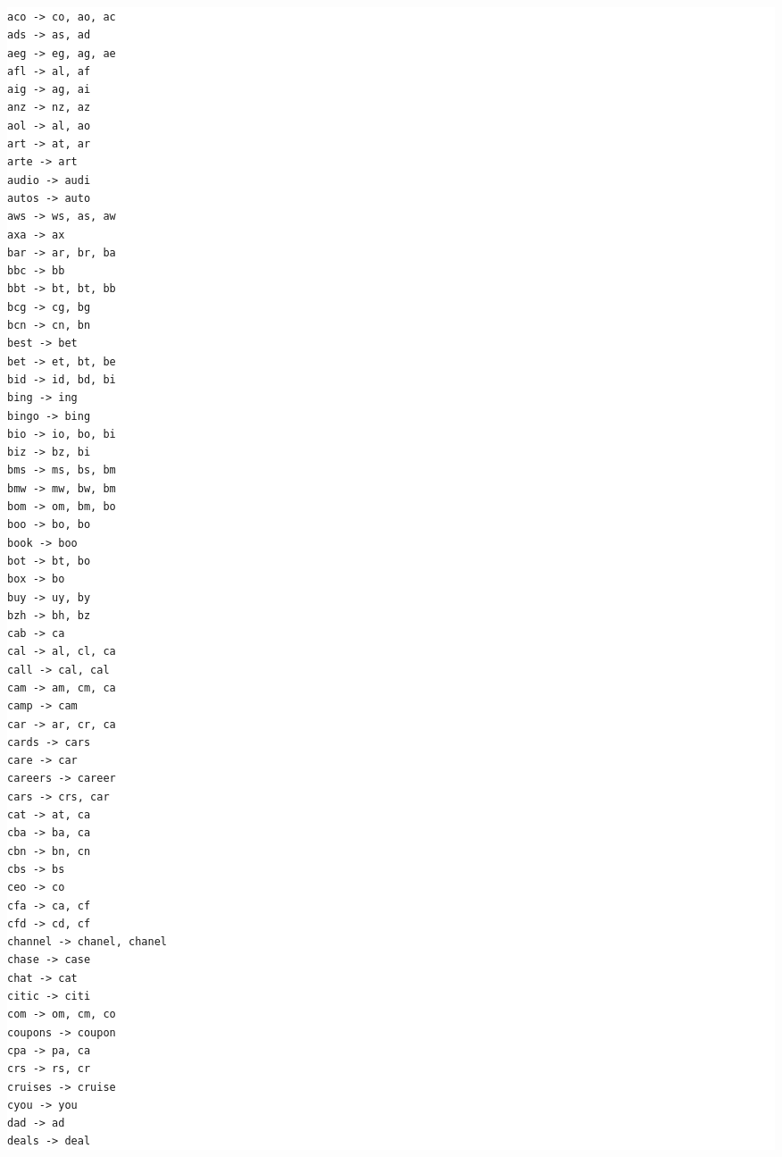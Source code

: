 ```
aco -> co, ao, ac
ads -> as, ad
aeg -> eg, ag, ae
afl -> al, af
aig -> ag, ai
anz -> nz, az
aol -> al, ao
art -> at, ar
arte -> art
audio -> audi
autos -> auto
aws -> ws, as, aw
axa -> ax
bar -> ar, br, ba
bbc -> bb
bbt -> bt, bt, bb
bcg -> cg, bg
bcn -> cn, bn
best -> bet
bet -> et, bt, be
bid -> id, bd, bi
bing -> ing
bingo -> bing
bio -> io, bo, bi
biz -> bz, bi
bms -> ms, bs, bm
bmw -> mw, bw, bm
bom -> om, bm, bo
boo -> bo, bo
book -> boo
bot -> bt, bo
box -> bo
buy -> uy, by
bzh -> bh, bz
cab -> ca
cal -> al, cl, ca
call -> cal, cal
cam -> am, cm, ca
camp -> cam
car -> ar, cr, ca
cards -> cars
care -> car
careers -> career
cars -> crs, car
cat -> at, ca
cba -> ba, ca
cbn -> bn, cn
cbs -> bs
ceo -> co
cfa -> ca, cf
cfd -> cd, cf
channel -> chanel, chanel
chase -> case
chat -> cat
citic -> citi
com -> om, cm, co
coupons -> coupon
cpa -> pa, ca
crs -> rs, cr
cruises -> cruise
cyou -> you
dad -> ad
deals -> deal
```